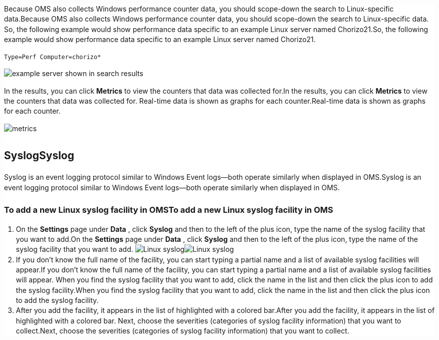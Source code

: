 <span data-ttu-id="8acbc-313">Because OMS also collects Windows performance counter data, you should scope-down the search to Linux-specific data.</span><span class="sxs-lookup"><span data-stu-id="8acbc-313">Because OMS also collects Windows performance counter data, you should scope-down the search to Linux-specific data.</span></span> <span data-ttu-id="8acbc-314">So, the following example would show performance data specific to an example Linux server named Chorizo21.</span><span class="sxs-lookup"><span data-stu-id="8acbc-314">So, the following example would show performance data specific to an example Linux server named Chorizo21.</span></span>

```
Type=Perf Computer=chorizo*
```

![example server shown in search results](https://docstestmedia1.blob.core.windows.net/azure-media/articles/log-analytics/media/log-analytics-linux-agents/oms-perfsearch01.png)

<span data-ttu-id="8acbc-316">In the results, you can click **Metrics** to view the counters that data was collected for.</span><span class="sxs-lookup"><span data-stu-id="8acbc-316">In the results, you can click **Metrics** to view the counters that data was collected for.</span></span> <span data-ttu-id="8acbc-317">Real-time data is shown as graphs for each counter.</span><span class="sxs-lookup"><span data-stu-id="8acbc-317">Real-time data is shown as graphs for each counter.</span></span>

![metrics](https://docstestmedia1.blob.core.windows.net/azure-media/articles/log-analytics/media/log-analytics-linux-agents/oms-perfmetrics01.png)

## <a name="syslog"></a><span data-ttu-id="8acbc-319">Syslog</span><span class="sxs-lookup"><span data-stu-id="8acbc-319">Syslog</span></span>
<span data-ttu-id="8acbc-320">Syslog is an event logging protocol similar to Windows Event logs—both operate similarly when displayed in OMS.</span><span class="sxs-lookup"><span data-stu-id="8acbc-320">Syslog is an event logging protocol similar to Windows Event logs—both operate similarly when displayed in OMS.</span></span>

### <a name="to-add-a-new-linux-syslog-facility-in-oms"></a><span data-ttu-id="8acbc-321">To add a new Linux syslog facility in OMS</span><span class="sxs-lookup"><span data-stu-id="8acbc-321">To add a new Linux syslog facility in OMS</span></span>
1. <span data-ttu-id="8acbc-322">On the **Settings** page under **Data** , click **Syslog** and then to the left of the plus icon, type the name of the syslog facility that you want to add.</span><span class="sxs-lookup"><span data-stu-id="8acbc-322">On the **Settings** page under **Data** , click **Syslog** and then to the left of the plus icon, type the name of the syslog facility that you want to add.</span></span>
    <span data-ttu-id="8acbc-323">![Linux syslog](https://docstestmedia1.blob.core.windows.net/azure-media/articles/log-analytics/media/log-analytics-linux-agents/oms-linuxsyslog01.png)</span><span class="sxs-lookup"><span data-stu-id="8acbc-323">![Linux syslog](https://docstestmedia1.blob.core.windows.net/azure-media/articles/log-analytics/media/log-analytics-linux-agents/oms-linuxsyslog01.png)</span></span>
2. <span data-ttu-id="8acbc-324">If you don’t know the full name of the facility, you can start typing a partial name and a list of available syslog facilities will appear.</span><span class="sxs-lookup"><span data-stu-id="8acbc-324">If you don’t know the full name of the facility, you can start typing a partial name and a list of available syslog facilities will appear.</span></span> <span data-ttu-id="8acbc-325">When you find the syslog facility that you want to add, click the name in the list and then click the plus icon to add the syslog facility.</span><span class="sxs-lookup"><span data-stu-id="8acbc-325">When you find the syslog facility that you want to add, click the name in the list and then click the plus icon to add the syslog facility.</span></span>
3. <span data-ttu-id="8acbc-326">After you add the facility, it appears in the list of highlighted with a colored bar.</span><span class="sxs-lookup"><span data-stu-id="8acbc-326">After you add the facility, it appears in the list of highlighted with a colored bar.</span></span> <span data-ttu-id="8acbc-327">Next, choose the severities (categories of syslog facility information) that you want to collect.</span><span class="sxs-lookup"><span data-stu-id="8acbc-327">Next, choose the severities (categories of syslog facility information) that you want to collect.</span></span>
